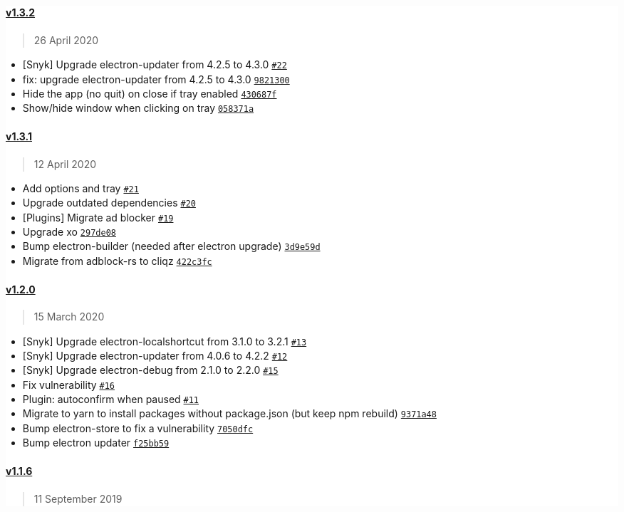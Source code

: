 #### [v1.3.2](https://github.com/ArjixWasTaken/crunchydesk/compare/v1.3.1...v1.3.2)

> 26 April 2020

- [Snyk] Upgrade electron-updater from 4.2.5 to 4.3.0 [`#22`](https://github.com/ArjixWasTaken/crunchydesk/pull/22)
- fix: upgrade electron-updater from 4.2.5 to 4.3.0 [`9821300`](https://github.com/ArjixWasTaken/crunchydesk/commit/98213005d09d00bf013d2217809736bdc334ede6)
- Hide the app (no quit) on close if tray enabled [`430687f`](https://github.com/ArjixWasTaken/crunchydesk/commit/430687f4d6d301aaeaeeaa11ae34d971ac3280df)
- Show/hide window when clicking on tray [`058371a`](https://github.com/ArjixWasTaken/crunchydesk/commit/058371ace8fbd3d9f126454fdc7dbff86df05506)

#### [v1.3.1](https://github.com/ArjixWasTaken/crunchydesk/compare/v1.2.0...v1.3.1)

> 12 April 2020

- Add options and tray [`#21`](https://github.com/ArjixWasTaken/crunchydesk/pull/21)
- Upgrade outdated dependencies [`#20`](https://github.com/ArjixWasTaken/crunchydesk/pull/20)
- [Plugins] Migrate ad blocker [`#19`](https://github.com/ArjixWasTaken/crunchydesk/pull/19)
- Upgrade xo [`297de08`](https://github.com/ArjixWasTaken/crunchydesk/commit/297de08278c2704b3baf65c455bba72f72acc06f)
- Bump electron-builder (needed after electron upgrade) [`3d9e59d`](https://github.com/ArjixWasTaken/crunchydesk/commit/3d9e59dc90e0e994e20af55af9134477e68907a5)
- Migrate from adblock-rs to cliqz [`422c3fc`](https://github.com/ArjixWasTaken/crunchydesk/commit/422c3fc28d83da309a80447dcd5064a4346580e8)

#### [v1.2.0](https://github.com/ArjixWasTaken/crunchydesk/compare/v1.1.6...v1.2.0)

> 15 March 2020

- [Snyk] Upgrade electron-localshortcut from 3.1.0 to 3.2.1 [`#13`](https://github.com/ArjixWasTaken/crunchydesk/pull/13)
- [Snyk] Upgrade electron-updater from 4.0.6 to 4.2.2 [`#12`](https://github.com/ArjixWasTaken/crunchydesk/pull/12)
- [Snyk] Upgrade electron-debug from 2.1.0 to 2.2.0 [`#15`](https://github.com/ArjixWasTaken/crunchydesk/pull/15)
- Fix vulnerability [`#16`](https://github.com/ArjixWasTaken/crunchydesk/pull/16)
- Plugin: autoconfirm when paused [`#11`](https://github.com/ArjixWasTaken/crunchydesk/pull/11)
- Migrate to yarn to install packages without package.json (but keep npm rebuild) [`9371a48`](https://github.com/ArjixWasTaken/crunchydesk/commit/9371a4827e2312258a4f692c18f964155d57ceb8)
- Bump electron-store to fix a vulnerability [`7050dfc`](https://github.com/ArjixWasTaken/crunchydesk/commit/7050dfca5c6a545dabc334690572d7f88b37e027)
- Bump electron updater [`f25bb59`](https://github.com/ArjixWasTaken/crunchydesk/commit/f25bb59065d84cde202b5192688847c528c6ef61)

#### [v1.1.6](https://github.com/ArjixWasTaken/crunchydesk/compare/v1.1.5...v1.1.6)

> 11 September 2019
